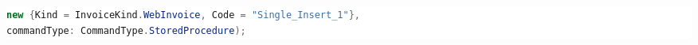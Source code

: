 ```csharp
new {Kind = InvoiceKind.WebInvoice, Code = "Single_Insert_1"},
commandType: CommandType.StoredProcedure);
```